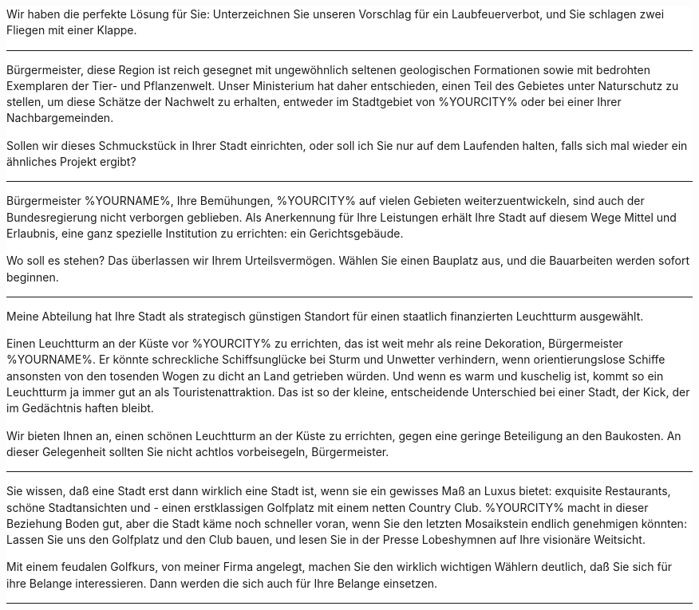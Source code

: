 Wir haben die perfekte Lösung für Sie: Unterzeichnen Sie unseren Vorschlag für ein Laubfeuerverbot, und Sie schlagen zwei Fliegen mit einer Klappe.


---


Bürgermeister, diese Region ist reich gesegnet mit ungewöhnlich seltenen geologischen Formationen sowie mit bedrohten Exemplaren der Tier- und Pflanzenwelt. Unser Ministerium hat daher entschieden, einen Teil des Gebietes unter Naturschutz zu stellen, um diese Schätze der Nachwelt zu erhalten, entweder im Stadtgebiet von %YOURCITY% oder bei einer Ihrer Nachbargemeinden.

Sollen wir dieses Schmuckstück in Ihrer Stadt einrichten, oder soll ich Sie nur auf dem Laufenden halten, falls sich mal wieder ein ähnliches Projekt ergibt?


---


Bürgermeister %YOURNAME%, Ihre Bemühungen, %YOURCITY% auf vielen Gebieten weiterzuentwickeln, sind auch der Bundesregierung nicht verborgen geblieben. Als Anerkennung für Ihre Leistungen erhält Ihre Stadt auf diesem Wege Mittel und Erlaubnis, eine ganz spezielle Institution zu errichten: ein Gerichtsgebäude.

Wo soll es stehen? Das überlassen wir Ihrem Urteilsvermögen. Wählen Sie einen Bauplatz aus, und die Bauarbeiten werden sofort beginnen.


---


Meine Abteilung hat Ihre Stadt als strategisch günstigen Standort für einen staatlich finanzierten Leuchtturm ausgewählt. 

Einen Leuchtturm an der Küste vor %YOURCITY% zu errichten, das ist weit mehr als reine Dekoration, Bürgermeister %YOURNAME%. Er könnte schreckliche Schiffsunglücke bei Sturm und Unwetter verhindern, wenn orientierungslose Schiffe ansonsten von den tosenden Wogen zu dicht an Land getrieben würden. Und wenn es warm und kuschelig ist, kommt so ein Leuchtturm ja immer gut an als Touristenattraktion. Das ist so der kleine, entscheidende Unterschied bei einer Stadt, der Kick, der im Gedächtnis haften bleibt.

Wir bieten Ihnen an, einen schönen Leuchtturm an der Küste zu errichten, gegen eine geringe Beteiligung an den Baukosten. An dieser Gelegenheit sollten Sie nicht achtlos vorbeisegeln, Bürgermeister.


---


Sie wissen, daß eine Stadt erst dann wirklich eine Stadt ist, wenn sie ein gewisses Maß an Luxus bietet: exquisite Restaurants, schöne Stadtansichten und - einen erstklassigen Golfplatz mit einem netten Country Club. %YOURCITY% macht in dieser Beziehung Boden gut, aber die Stadt käme noch schneller voran, wenn Sie den letzten Mosaikstein endlich genehmigen könnten: Lassen Sie uns den Golfplatz und den Club bauen, und lesen Sie in der Presse Lobeshymnen auf Ihre visionäre Weitsicht. 

Mit einem feudalen Golfkurs, von meiner Firma angelegt, machen Sie den wirklich wichtigen Wählern deutlich, daß Sie sich für ihre Belange interessieren. Dann werden die sich auch für Ihre Belange einsetzen. 


---
